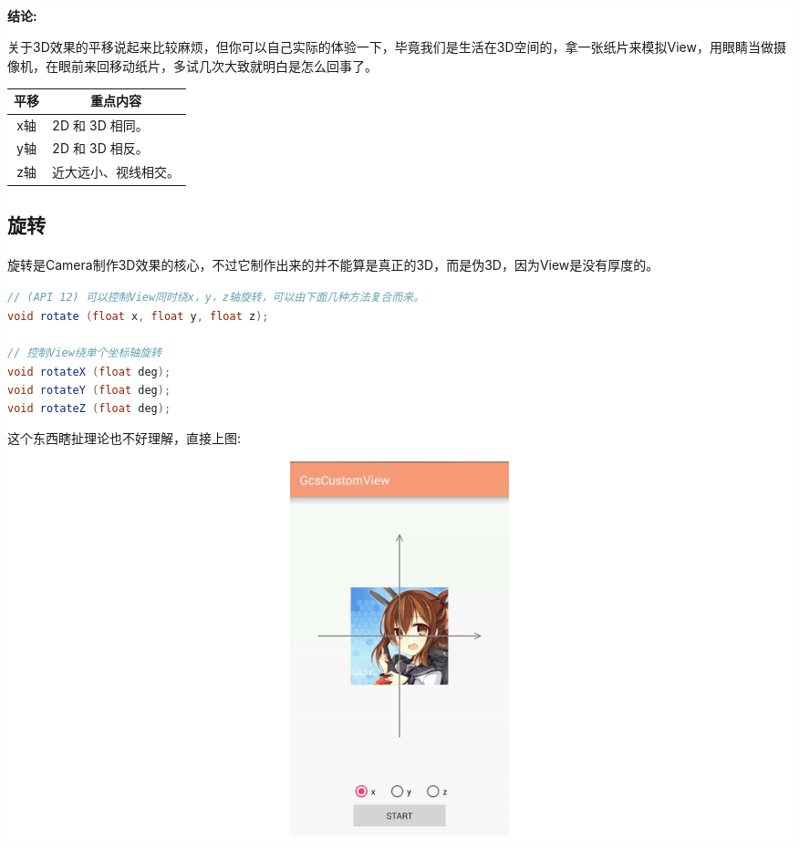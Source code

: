 **结论:**

关于3D效果的平移说起来比较麻烦，但你可以自己实际的体验一下，毕竟我们是生活在3D空间的，拿一张纸片来模拟View，用眼睛当做摄像机，在眼前来回移动纸片，多试几次大致就明白是怎么回事了。

|  平移  | 重点内容        |
| :--: | ----------- |
|  x轴  | 2D 和 3D 相同。 |
|  y轴  | 2D 和 3D 相反。 |
|  z轴  | 近大远小、视线相交。  |



## 旋转

旋转是Camera制作3D效果的核心，不过它制作出来的并不能算是真正的3D，而是伪3D，因为View是没有厚度的。

```java
// (API 12) 可以控制View同时绕x，y，z轴旋转，可以由下面几种方法复合而来。
void rotate (float x, float y, float z);

// 控制View绕单个坐标轴旋转
void rotateX (float deg);
void rotateY (float deg);
void rotateZ (float deg);
```

这个东西瞎扯理论也不好理解，直接上图:

<p align="center">
<img src="./image/005Xtdi2jw1f7sg375gbgg308c0eak4l.gif" width="240" />